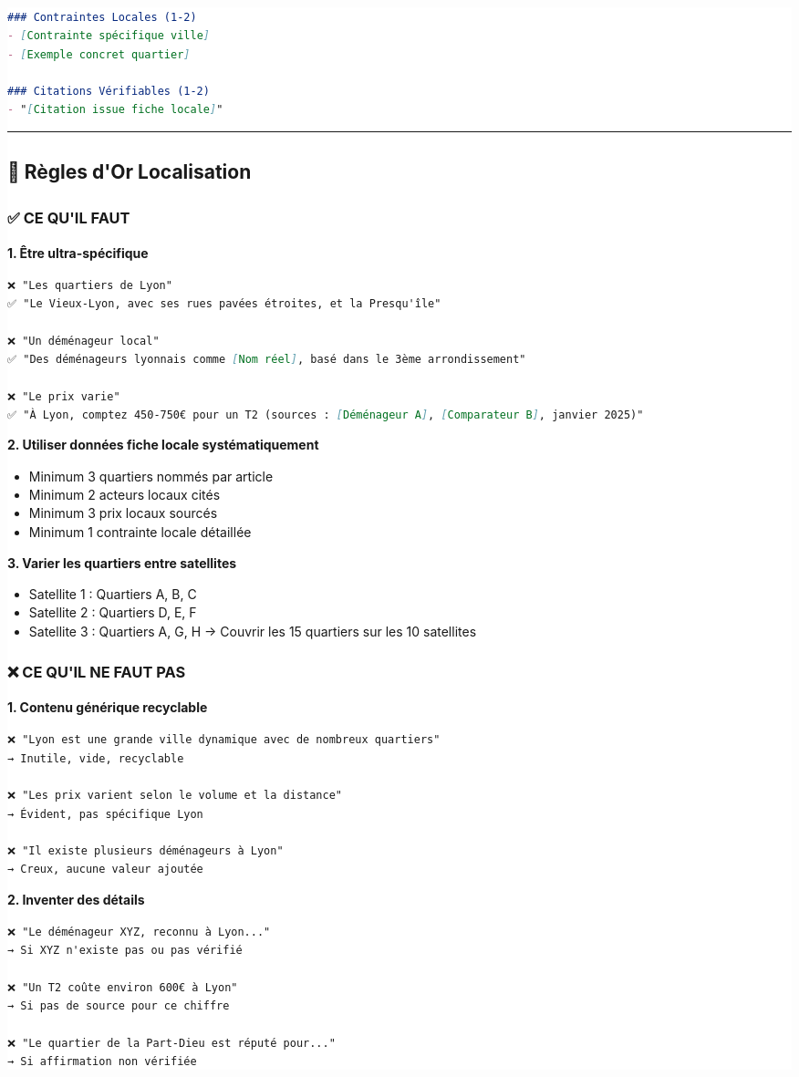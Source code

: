 ```markdown
### Contraintes Locales (1-2)
- [Contrainte spécifique ville]
- [Exemple concret quartier]

### Citations Vérifiables (1-2)
- "[Citation issue fiche locale]"
```

---

## 🎯 Règles d'Or Localisation

### ✅ CE QU'IL FAUT

**1. Être ultra-spécifique**
```markdown
❌ "Les quartiers de Lyon"
✅ "Le Vieux-Lyon, avec ses rues pavées étroites, et la Presqu'île"

❌ "Un déménageur local"
✅ "Des déménageurs lyonnais comme [Nom réel], basé dans le 3ème arrondissement"

❌ "Le prix varie"
✅ "À Lyon, comptez 450-750€ pour un T2 (sources : [Déménageur A], [Comparateur B], janvier 2025)"
```

**2. Utiliser données fiche locale systématiquement**
- Minimum 3 quartiers nommés par article
- Minimum 2 acteurs locaux cités
- Minimum 3 prix locaux sourcés
- Minimum 1 contrainte locale détaillée

**3. Varier les quartiers entre satellites**
- Satellite 1 : Quartiers A, B, C
- Satellite 2 : Quartiers D, E, F
- Satellite 3 : Quartiers A, G, H
→ Couvrir les 15 quartiers sur les 10 satellites

### ❌ CE QU'IL NE FAUT PAS

**1. Contenu générique recyclable**
```markdown
❌ "Lyon est une grande ville dynamique avec de nombreux quartiers"
→ Inutile, vide, recyclable

❌ "Les prix varient selon le volume et la distance"
→ Évident, pas spécifique Lyon

❌ "Il existe plusieurs déménageurs à Lyon"
→ Creux, aucune valeur ajoutée
```

**2. Inventer des détails**
```markdown
❌ "Le déménageur XYZ, reconnu à Lyon..."
→ Si XYZ n'existe pas ou pas vérifié

❌ "Un T2 coûte environ 600€ à Lyon"
→ Si pas de source pour ce chiffre

❌ "Le quartier de la Part-Dieu est réputé pour..."
→ Si affirmation non vérifiée
```
